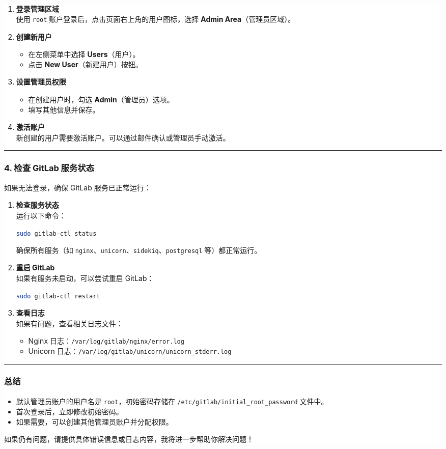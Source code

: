 1. **登录管理区域**  
   使用 `root` 账户登录后，点击页面右上角的用户图标，选择 **Admin Area**（管理员区域）。

2. **创建新用户**  
   - 在左侧菜单中选择 **Users**（用户）。
   - 点击 **New User**（新建用户）按钮。

3. **设置管理员权限**  
   - 在创建用户时，勾选 **Admin**（管理员）选项。
   - 填写其他信息并保存。

4. **激活账户**  
   新创建的用户需要激活账户。可以通过邮件确认或管理员手动激活。

---

### 4. 检查 GitLab 服务状态

如果无法登录，确保 GitLab 服务已正常运行：

1. **检查服务状态**  
   运行以下命令：
   ```bash
   sudo gitlab-ctl status
   ```

   确保所有服务（如 `nginx`、`unicorn`、`sidekiq`、`postgresql` 等）都正常运行。

2. **重启 GitLab**  
   如果有服务未启动，可以尝试重启 GitLab：
   ```bash
   sudo gitlab-ctl restart
   ```

3. **查看日志**  
   如果有问题，查看相关日志文件：
   - Nginx 日志：`/var/log/gitlab/nginx/error.log`
   - Unicorn 日志：`/var/log/gitlab/unicorn/unicorn_stderr.log`

---

### 总结

- 默认管理员账户的用户名是 `root`，初始密码存储在 `/etc/gitlab/initial_root_password` 文件中。
- 首次登录后，立即修改初始密码。
- 如果需要，可以创建其他管理员账户并分配权限。

如果仍有问题，请提供具体错误信息或日志内容，我将进一步帮助你解决问题！